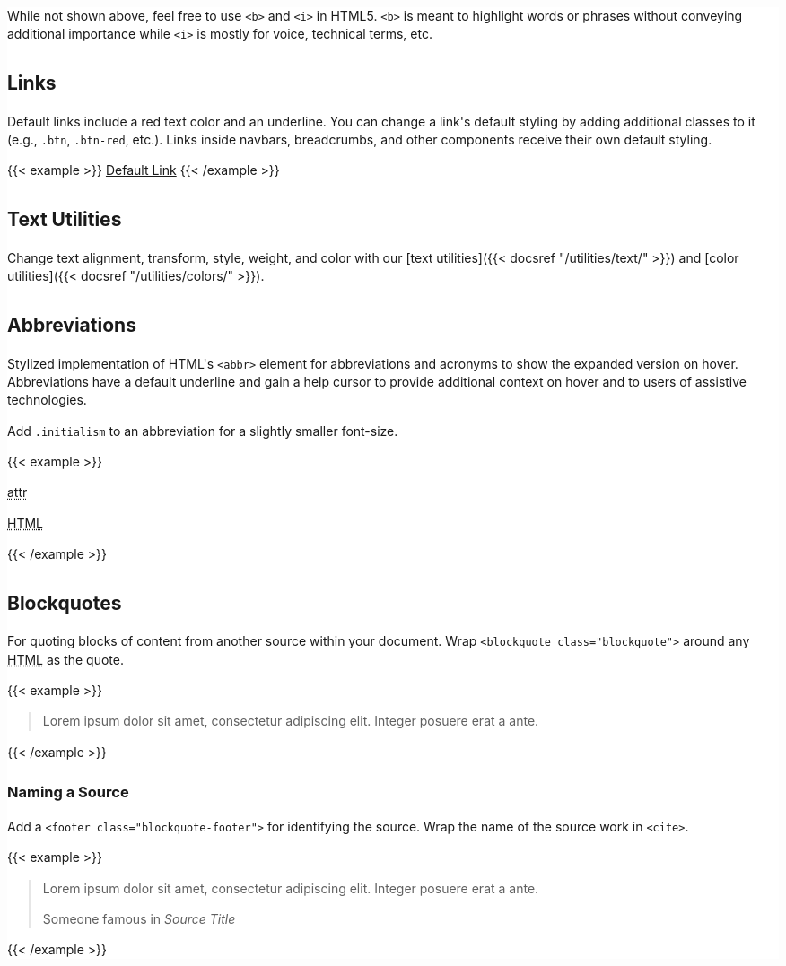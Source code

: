 While not shown above, feel free to use `<b>` and `<i>` in HTML5. `<b>` is meant to highlight words or phrases without conveying additional importance while `<i>` is mostly for voice, technical terms, etc.

## Links

Default links include a red text color and an underline. You can change a link's default styling by adding additional classes to it (e.g., `.btn`, `.btn-red`, etc.). Links inside navbars, breadcrumbs, and other components receive their own default styling. 

{{< example >}}
<a href="#">Default Link</a>
{{< /example >}}



## Text Utilities

Change text alignment, transform, style, weight, and color with our [text utilities]({{< docsref "/utilities/text/" >}}) and [color utilities]({{< docsref "/utilities/colors/" >}}).

## Abbreviations

Stylized implementation of HTML's `<abbr>` element for abbreviations and acronyms to show the expanded version on hover. Abbreviations have a default underline and gain a help cursor to provide additional context on hover and to users of assistive technologies.

Add `.initialism` to an abbreviation for a slightly smaller font-size.

{{< example >}}
<p><abbr title="attribute">attr</abbr></p>
<p><abbr title="HyperText Markup Language" class="initialism">HTML</abbr></p>
{{< /example >}}

## Blockquotes

For quoting blocks of content from another source within your document. Wrap `<blockquote class="blockquote">` around any <abbr title="HyperText Markup Language">HTML</abbr> as the quote.

{{< example >}}
<blockquote class="blockquote">
  <p class="mb-0">Lorem ipsum dolor sit amet, consectetur adipiscing elit. Integer posuere erat a ante.</p>
</blockquote>
{{< /example >}}

### Naming a Source

Add a `<footer class="blockquote-footer">` for identifying the source. Wrap the name of the source work in `<cite>`.

{{< example >}}
<blockquote class="blockquote">
  <p class="mb-0">Lorem ipsum dolor sit amet, consectetur adipiscing elit. Integer posuere erat a ante.</p>
  <footer class="blockquote-footer">Someone famous in <cite title="Source Title">Source Title</cite></footer>
</blockquote>
{{< /example >}}

